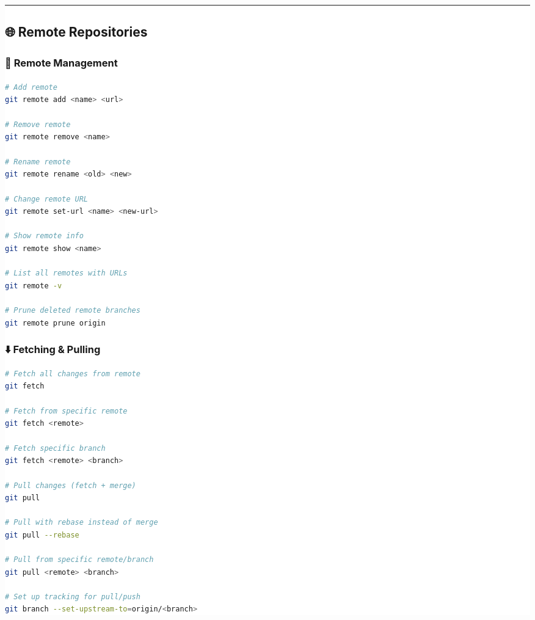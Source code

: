 ```bash
```

---

## 🌐 **Remote Repositories**

### 🔗 **Remote Management**
```bash
# Add remote
git remote add <name> <url>

# Remove remote
git remote remove <name>

# Rename remote
git remote rename <old> <new>

# Change remote URL
git remote set-url <name> <new-url>

# Show remote info
git remote show <name>

# List all remotes with URLs
git remote -v

# Prune deleted remote branches
git remote prune origin
```

### ⬇️ **Fetching & Pulling**
```bash
# Fetch all changes from remote
git fetch

# Fetch from specific remote
git fetch <remote>

# Fetch specific branch
git fetch <remote> <branch>

# Pull changes (fetch + merge)
git pull

# Pull with rebase instead of merge
git pull --rebase

# Pull from specific remote/branch
git pull <remote> <branch>

# Set up tracking for pull/push
git branch --set-upstream-to=origin/<branch>
```
